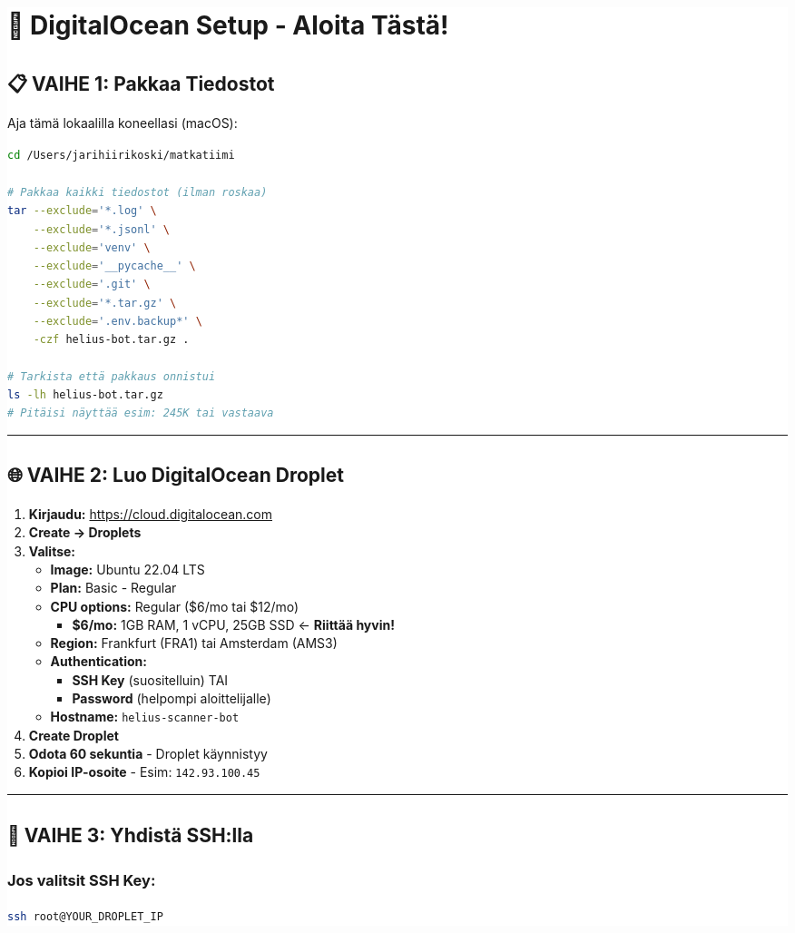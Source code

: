 # 🌊 DigitalOcean Setup - Aloita Tästä!

## 📋 **VAIHE 1: Pakkaa Tiedostot**

Aja tämä lokaalilla koneellasi (macOS):

```bash
cd /Users/jarihiirikoski/matkatiimi

# Pakkaa kaikki tiedostot (ilman roskaa)
tar --exclude='*.log' \
    --exclude='*.jsonl' \
    --exclude='venv' \
    --exclude='__pycache__' \
    --exclude='.git' \
    --exclude='*.tar.gz' \
    --exclude='.env.backup*' \
    -czf helius-bot.tar.gz .

# Tarkista että pakkaus onnistui
ls -lh helius-bot.tar.gz
# Pitäisi näyttää esim: 245K tai vastaava
```

---

## 🌐 **VAIHE 2: Luo DigitalOcean Droplet**

1. **Kirjaudu:** https://cloud.digitalocean.com
2. **Create → Droplets**
3. **Valitse:**
   - **Image:** Ubuntu 22.04 LTS
   - **Plan:** Basic - Regular
   - **CPU options:** Regular ($6/mo tai $12/mo)
     - **$6/mo:** 1GB RAM, 1 vCPU, 25GB SSD ← **Riittää hyvin!**
   - **Region:** Frankfurt (FRA1) tai Amsterdam (AMS3)
   - **Authentication:** 
     - **SSH Key** (suositelluin) TAI
     - **Password** (helpompi aloittelijalle)
   - **Hostname:** `helius-scanner-bot`
4. **Create Droplet**
5. **Odota 60 sekuntia** - Droplet käynnistyy
6. **Kopioi IP-osoite** - Esim: `142.93.100.45`

---

## 🔌 **VAIHE 3: Yhdistä SSH:lla**

### **Jos valitsit SSH Key:**
```bash
ssh root@YOUR_DROPLET_IP
```

